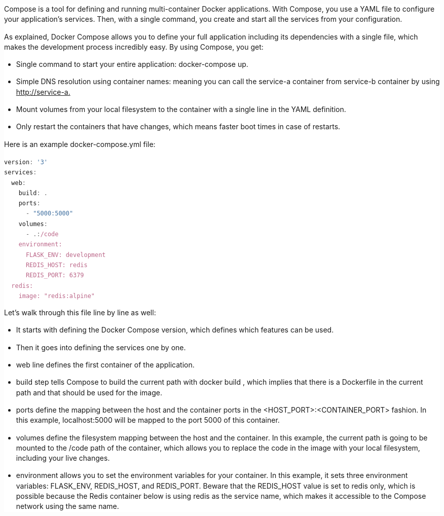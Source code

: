 Compose is a tool for defining and running multi-container Docker applications. With Compose, you use a YAML file to configure your application’s services. Then, with a single command, you create and start all the services from your configuration.

As explained, Docker Compose allows you to define your full application including its dependencies with a single file, which makes the development process incredibly easy. By using Compose, you get:

* Single command to start your entire application: docker-compose up.

* Simple DNS resolution using container names: meaning you can call the service-a container from service-b container by using [http://service-a.](http://service-a.)

* Mount volumes from your local filesystem to the container with a single line in the YAML definition.

* Only restart the containers that have changes, which means faster boot times in case of restarts.

Here is an example docker-compose.yml file:

```javascript
version: '3'
services:
  web:
    build: .
    ports:
      - "5000:5000"
    volumes:
      - .:/code
    environment:
      FLASK_ENV: development
      REDIS_HOST: redis
      REDIS_PORT: 6379
  redis:
    image: "redis:alpine"
```
Let’s walk through this file line by line as well:

* It starts with defining the Docker Compose version, which defines which features can be used.

* Then it goes into defining the services one by one.

* web line defines the first container of the application.

* build step tells Compose to build the current path with docker build , which implies that there is a Dockerfile in the current path and that should be used for the image.

* ports define the mapping between the host and the container ports in the <HOST_PORT>:<CONTAINER_PORT> fashion. In this example, localhost:5000 will be mapped to the port 5000 of this container.

* volumes define the filesystem mapping between the host and the container. In this example, the current path is going to be mounted to the /code path of the container, which allows you to replace the code in the image with your local filesystem, including your live changes.

* environment allows you to set the environment variables for your container. In this example, it sets three environment variables: FLASK_ENV, REDIS_HOST, and REDIS_PORT. Beware that the REDIS_HOST value is set to redis only, which is possible because the Redis container below is using redis as the service name, which makes it accessible to the Compose network using the same name.
